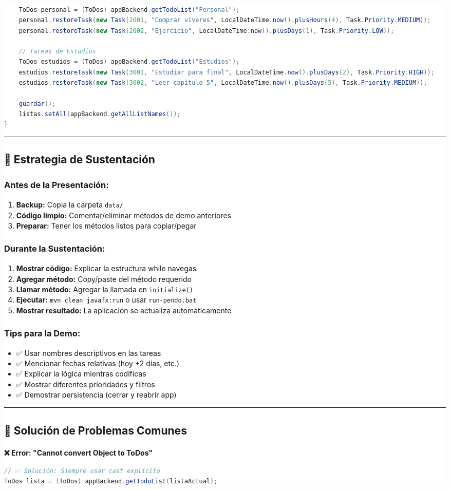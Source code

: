 ```java
    ToDos personal = (ToDos) appBackend.getTodoList("Personal");
    personal.restoreTask(new Task(2001, "Comprar víveres", LocalDateTime.now().plusHours(4), Task.Priority.MEDIUM));
    personal.restoreTask(new Task(2002, "Ejercicio", LocalDateTime.now().plusDays(1), Task.Priority.LOW));

    // Tareas de Estudios
    ToDos estudios = (ToDos) appBackend.getTodoList("Estudios");
    estudios.restoreTask(new Task(3001, "Estudiar para final", LocalDateTime.now().plusDays(2), Task.Priority.HIGH));
    estudios.restoreTask(new Task(3002, "Leer capítulo 5", LocalDateTime.now().plusDays(5), Task.Priority.MEDIUM));

    guardar();
    listas.setAll(appBackend.getAllListNames());
}
```

---

## 🎯 Estrategia de Sustentación

### **Antes de la Presentación:**

1. **Backup:** Copia la carpeta `data/`
2. **Código limpio:** Comentar/eliminar métodos de demo anteriores
3. **Preparar:** Tener los métodos listos para copiar/pegar

### **Durante la Sustentación:**

1. **Mostrar código:** Explicar la estructura while navegas
2. **Agregar método:** Copy/paste del método requerido
3. **Llamar método:** Agregar la llamada en `initialize()`
4. **Ejecutar:** `mvn clean javafx:run` o usar `run-pendo.bat`
5. **Mostrar resultado:** La aplicación se actualiza automáticamente

### **Tips para la Demo:**

- ✅ Usar nombres descriptivos en las tareas
- ✅ Mencionar fechas relativas (hoy +2 días, etc.)
- ✅ Explicar la lógica mientras codificas
- ✅ Mostrar diferentes prioridades y filtros
- ✅ Demostrar persistencia (cerrar y reabrir app)

---

## 🚨 Solución de Problemas Comunes

**❌ Error: "Cannot convert Object to ToDos"**

```java
// ✅ Solución: Siempre usar cast explícito
ToDos lista = (ToDos) appBackend.getTodoList(listaActual);
```
